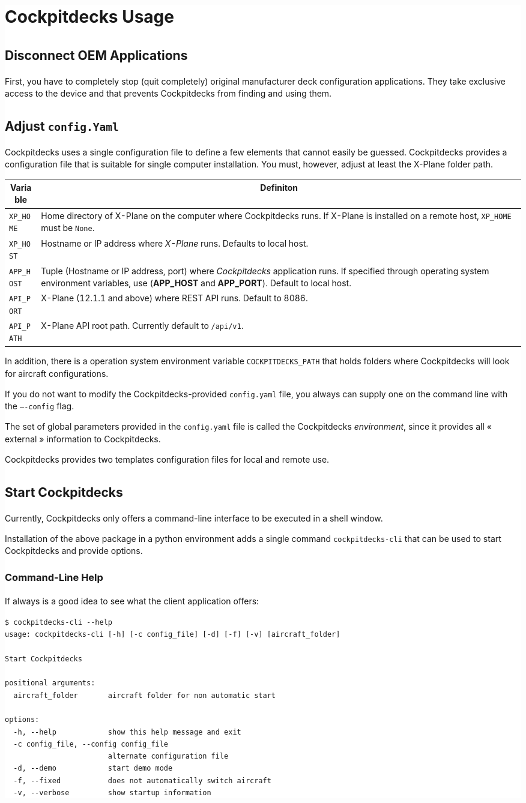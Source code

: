# Cockpitdecks Usage

## Disconnect OEM Applications

First, you have to completely stop (quit completely) original manufacturer deck configuration applications. They take exclusive access to the device and that prevents Cockpitdecks from finding and using them.

## Adjust `config.Yaml`

Cockpitdecks uses a single configuration file to define a few elements that cannot easily be guessed. Cockpitdecks provides a configuration file that is suitable for single computer installation. You must, however, adjust at least the X-Plane folder path.

| Variable   | Definiton                                                                                                                                                                                            |
| ---------- | ---------------------------------------------------------------------------------------------------------------------------------------------------------------------------------------------------- |
| `XP_HOME`  | Home directory of X-Plane on the computer where Cockpitdecks runs. If X-Plane is installed on a remote host, `XP_HOME` must be `None`.                                                               |
| `XP_HOST`  | Hostname or IP address where *X-Plane* runs. Defaults to local host.                                                                                                                                 |
| `APP_HOST` | Tuple (Hostname or IP address, port) where *Cockpitdecks* application runs. If specified through operating system environment variables, use (**APP_HOST** and **APP_PORT**). Default to local host. |
| `API_PORT` | X-Plane (12.1.1 and above) where REST API runs. Default to 8086.                                                                                                                                     |
| `API_PATH` | X-Plane API root path. Currently default to `/api/v1`.                                                                                                                                               |

In addition, there is a operation system environment variable `COCKPITDECKS_PATH` that holds folders where Cockpitdecks will look for aircraft configurations.

If you do not want to modify the Cockpitdecks-provided `config.yaml` file, you always can supply one on the command line with the `—-config` flag.

The set of global parameters provided in the `config.yaml` file is called the Cockpitdecks *environment*, since it provides all « external » information to Cockpitdecks.

Cockpitdecks provides two templates configuration files for local and remote use.

## Start Cockpitdecks

Currently, Cockpitdecks only offers a command-line interface to be executed in a shell window.

Installation of the above package in a python environment adds a single command `cockpitdecks-cli` that can be used to start Cockpitdecks and provide options.

### Command-Line Help

If always is a good idea to see what the client application offers:

```
$ cockpitdecks-cli --help
usage: cockpitdecks-cli [-h] [-c config_file] [-d] [-f] [-v] [aircraft_folder]
  
Start Cockpitdecks
  
positional arguments:
  aircraft_folder       aircraft folder for non automatic start
  
options:
  -h, --help            show this help message and exit
  -c config_file, --config config_file
                        alternate configuration file
  -d, --demo            start demo mode
  -f, --fixed           does not automatically switch aircraft
  -v, --verbose         show startup information
```
